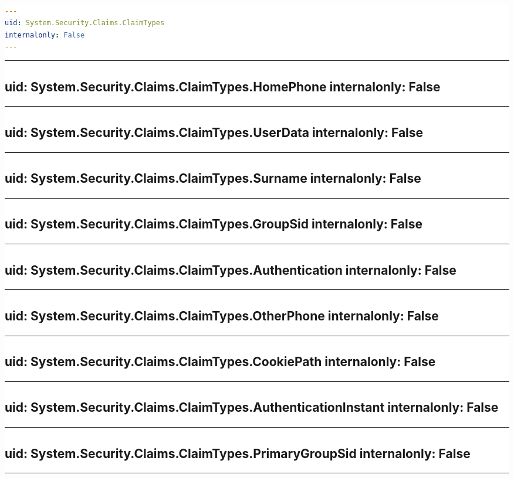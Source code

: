 ```yaml
---
uid: System.Security.Claims.ClaimTypes
internalonly: False
---
```


---
uid: System.Security.Claims.ClaimTypes.HomePhone
internalonly: False
---

---
uid: System.Security.Claims.ClaimTypes.UserData
internalonly: False
---

---
uid: System.Security.Claims.ClaimTypes.Surname
internalonly: False
---

---
uid: System.Security.Claims.ClaimTypes.GroupSid
internalonly: False
---

---
uid: System.Security.Claims.ClaimTypes.Authentication
internalonly: False
---

---
uid: System.Security.Claims.ClaimTypes.OtherPhone
internalonly: False
---

---
uid: System.Security.Claims.ClaimTypes.CookiePath
internalonly: False
---

---
uid: System.Security.Claims.ClaimTypes.AuthenticationInstant
internalonly: False
---

---
uid: System.Security.Claims.ClaimTypes.PrimaryGroupSid
internalonly: False
---

---
